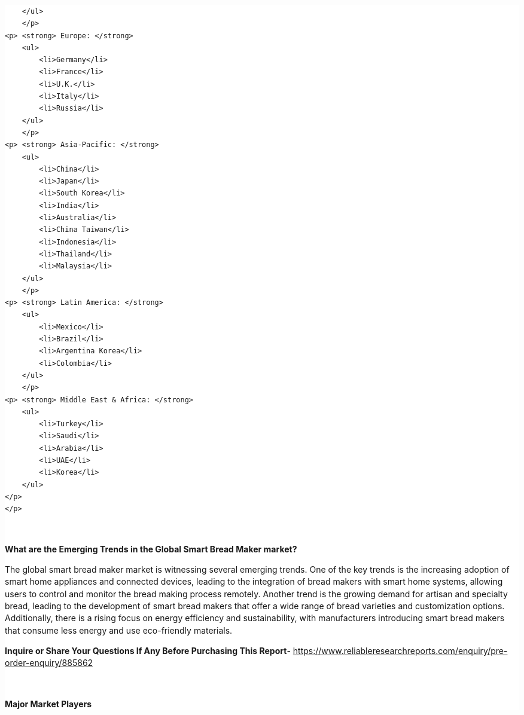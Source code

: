         </ul>
        </p> 
    <p> <strong> Europe: </strong>
        <ul>
            <li>Germany</li>
            <li>France</li>
            <li>U.K.</li>
            <li>Italy</li>
            <li>Russia</li>
        </ul>
        </p> 
    <p> <strong> Asia-Pacific: </strong>
        <ul>
            <li>China</li>
            <li>Japan</li>
            <li>South Korea</li>
            <li>India</li>
            <li>Australia</li>
            <li>China Taiwan</li>
            <li>Indonesia</li>
            <li>Thailand</li>
            <li>Malaysia</li>
        </ul>
        </p> 
    <p> <strong> Latin America: </strong>
        <ul>
            <li>Mexico</li>
            <li>Brazil</li>
            <li>Argentina Korea</li>
            <li>Colombia</li>
        </ul>
        </p> 
    <p> <strong> Middle East & Africa: </strong>
        <ul>
            <li>Turkey</li>
            <li>Saudi</li>
            <li>Arabia</li>
            <li>UAE</li>
            <li>Korea</li>
        </ul>
    </p>
    </p>
<p>&nbsp;</p>
<p><strong>What are the Emerging Trends in the Global Smart Bread Maker market?</strong></p>
<p><p>The global smart bread maker market is witnessing several emerging trends. One of the key trends is the increasing adoption of smart home appliances and connected devices, leading to the integration of bread makers with smart home systems, allowing users to control and monitor the bread making process remotely. Another trend is the growing demand for artisan and specialty bread, leading to the development of smart bread makers that offer a wide range of bread varieties and customization options. Additionally, there is a rising focus on energy efficiency and sustainability, with manufacturers introducing smart bread makers that consume less energy and use eco-friendly materials.</p></p>
<p><strong>Inquire or Share Your Questions If Any Before Purchasing This Report</strong>- <a href="https://www.reliableresearchreports.com/enquiry/pre-order-enquiry/885862">https://www.reliableresearchreports.com/enquiry/pre-order-enquiry/885862</a></p>
<p>&nbsp;</p>
<p><strong>Major Market Players</strong></p>